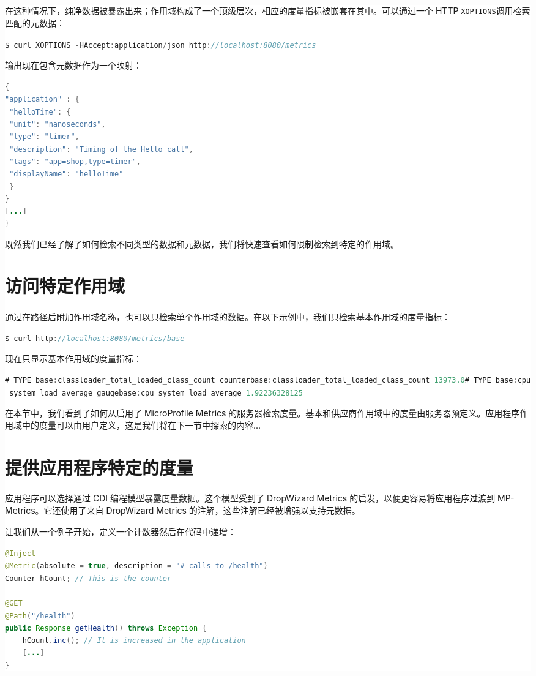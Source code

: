 在这种情况下，纯净数据被暴露出来；作用域构成了一个顶级层次，相应的度量指标被嵌套在其中。可以通过一个 HTTP `XOPTIONS`调用检索匹配的元数据：

```java
$ curl XOPTIONS -HAccept:application/json http://localhost:8080/metrics
```

输出现在包含元数据作为一个映射：

```java
{
"application" : {
 "helloTime": {
 "unit": "nanoseconds",
 "type": "timer",
 "description": "Timing of the Hello call",
 "tags": "app=shop,type=timer",
 "displayName": "helloTime"
 }
}
[...]
}
```

既然我们已经了解了如何检索不同类型的数据和元数据，我们将快速查看如何限制检索到特定的作用域。

# 访问特定作用域

通过在路径后附加作用域名称，也可以只检索单个作用域的数据。在以下示例中，我们只检索基本作用域的度量指标：

```java
$ curl http://localhost:8080/metrics/base
```

现在只显示基本作用域的度量指标：

```java
# TYPE base:classloader_total_loaded_class_count counterbase:classloader_total_loaded_class_count 13973.0# TYPE base:cpu_system_load_average gaugebase:cpu_system_load_average 1.92236328125
```

在本节中，我们看到了如何从启用了 MicroProfile Metrics 的服务器检索度量。基本和供应商作用域中的度量由服务器预定义。应用程序作用域中的度量可以由用户定义，这是我们将在下一节中探索的内容...

# 提供应用程序特定的度量

应用程序可以选择通过 CDI 编程模型暴露度量数据。这个模型受到了 DropWizard Metrics 的启发，以便更容易将应用程序过渡到 MP-Metrics。它还使用了来自 DropWizard Metrics 的注解，这些注解已经被增强以支持元数据。

让我们从一个例子开始，定义一个计数器然后在代码中递增：

```java
@Inject
@Metric(absolute = true, description = "# calls to /health")
Counter hCount; // This is the counter

@GET
@Path("/health")
public Response getHealth() throws Exception {
    hCount.inc(); // It is increased in the application
    [...]
}
```
